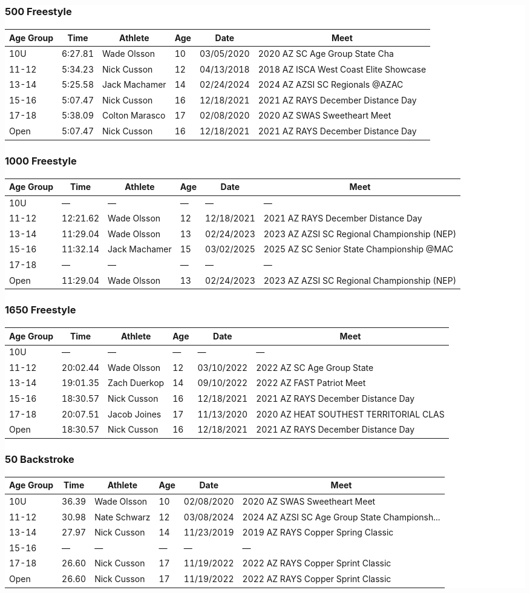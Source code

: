 ### 500 Freestyle

| Age Group | Time | Athlete | Age | Date | Meet |
|-----------|------|---------|-----|------|------|
| 10U | 6:27.81 | Wade Olsson | 10 | 03/05/2020 | 2020 AZ SC Age Group State Cha |
| 11-12 | 5:34.23 | Nick Cusson | 12 | 04/13/2018 | 2018 AZ ISCA West Coast Elite Showcase |
| 13-14 | 5:25.58 | Jack Machamer | 14 | 02/24/2024 | 2024 AZ AZSI SC Regionals @AZAC |
| 15-16 | 5:07.47 | Nick Cusson | 16 | 12/18/2021 | 2021 AZ RAYS December Distance Day |
| 17-18 | 5:38.09 | Colton Marasco | 17 | 02/08/2020 | 2020 AZ SWAS Sweetheart Meet |
| Open | 5:07.47 | Nick Cusson | 16 | 12/18/2021 | 2021 AZ RAYS December Distance Day |

### 1000 Freestyle

| Age Group | Time | Athlete | Age | Date | Meet |
|-----------|------|---------|-----|------|------|
| 10U | — | — | — | — | — |
| 11-12 | 12:21.62 | Wade Olsson | 12 | 12/18/2021 | 2021 AZ RAYS December Distance Day |
| 13-14 | 11:29.04 | Wade Olsson | 13 | 02/24/2023 | 2023 AZ AZSI SC Regional Championship (NEP) |
| 15-16 | 11:32.14 | Jack Machamer | 15 | 03/02/2025 | 2025 AZ SC Senior State Championship @MAC |
| 17-18 | — | — | — | — | — |
| Open | 11:29.04 | Wade Olsson | 13 | 02/24/2023 | 2023 AZ AZSI SC Regional Championship (NEP) |

### 1650 Freestyle

| Age Group | Time | Athlete | Age | Date | Meet |
|-----------|------|---------|-----|------|------|
| 10U | — | — | — | — | — |
| 11-12 | 20:02.44 | Wade Olsson | 12 | 03/10/2022 | 2022 AZ SC Age Group State |
| 13-14 | 19:01.35 | Zach Duerkop | 14 | 09/10/2022 | 2022 AZ FAST Patriot Meet |
| 15-16 | 18:30.57 | Nick Cusson | 16 | 12/18/2021 | 2021 AZ RAYS December Distance Day |
| 17-18 | 20:07.51 | Jacob Joines | 17 | 11/13/2020 | 2020 AZ HEAT SOUTHEST TERRITORIAL CLAS |
| Open | 18:30.57 | Nick Cusson | 16 | 12/18/2021 | 2021 AZ RAYS December Distance Day |

### 50 Backstroke

| Age Group | Time | Athlete | Age | Date | Meet |
|-----------|------|---------|-----|------|------|
| 10U | 36.39 | Wade Olsson | 10 | 02/08/2020 | 2020 AZ SWAS Sweetheart Meet |
| 11-12 | 30.98 | Nate Schwarz | 12 | 03/08/2024 | 2024 AZ AZSI SC Age Group State Championsh... |
| 13-14 | 27.97 | Nick Cusson | 14 | 11/23/2019 | 2019 AZ RAYS Copper Spring Classic |
| 15-16 | — | — | — | — | — |
| 17-18 | 26.60 | Nick Cusson | 17 | 11/19/2022 | 2022 AZ RAYS Copper Sprint Classic |
| Open | 26.60 | Nick Cusson | 17 | 11/19/2022 | 2022 AZ RAYS Copper Sprint Classic |
